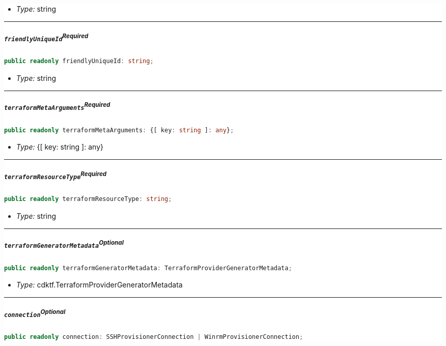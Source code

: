 - *Type:* string

---

##### `friendlyUniqueId`<sup>Required</sup> <a name="friendlyUniqueId" id="@cdktf/aws-cdk.iamServerCertificate.IamServerCertificate.property.friendlyUniqueId"></a>

```typescript
public readonly friendlyUniqueId: string;
```

- *Type:* string

---

##### `terraformMetaArguments`<sup>Required</sup> <a name="terraformMetaArguments" id="@cdktf/aws-cdk.iamServerCertificate.IamServerCertificate.property.terraformMetaArguments"></a>

```typescript
public readonly terraformMetaArguments: {[ key: string ]: any};
```

- *Type:* {[ key: string ]: any}

---

##### `terraformResourceType`<sup>Required</sup> <a name="terraformResourceType" id="@cdktf/aws-cdk.iamServerCertificate.IamServerCertificate.property.terraformResourceType"></a>

```typescript
public readonly terraformResourceType: string;
```

- *Type:* string

---

##### `terraformGeneratorMetadata`<sup>Optional</sup> <a name="terraformGeneratorMetadata" id="@cdktf/aws-cdk.iamServerCertificate.IamServerCertificate.property.terraformGeneratorMetadata"></a>

```typescript
public readonly terraformGeneratorMetadata: TerraformProviderGeneratorMetadata;
```

- *Type:* cdktf.TerraformProviderGeneratorMetadata

---

##### `connection`<sup>Optional</sup> <a name="connection" id="@cdktf/aws-cdk.iamServerCertificate.IamServerCertificate.property.connection"></a>

```typescript
public readonly connection: SSHProvisionerConnection | WinrmProvisionerConnection;
```
